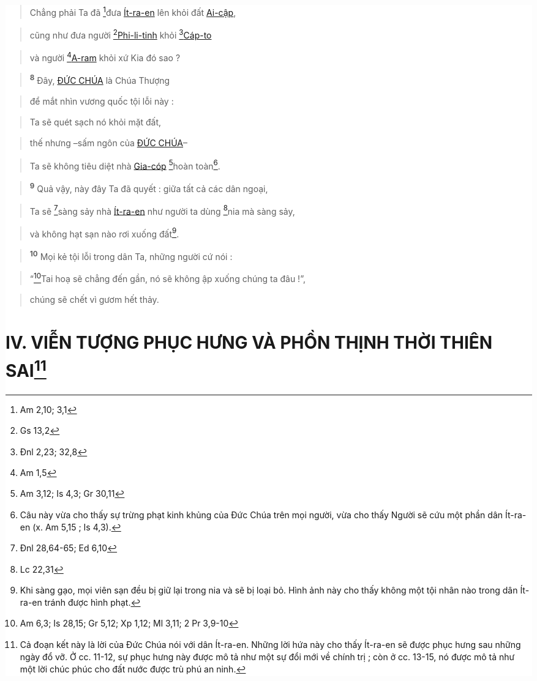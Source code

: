 
> Chẳng phải Ta đã [^11@-f118dc92-9449-4a50-822e-04f1b56be0e7]đưa [Ít-ra-en]() lên khỏi đất [Ai-cập](),
>


> cũng như đưa người [^12@-f118dc92-9449-4a50-822e-04f1b56be0e7][Phi-li-tinh]() khỏi [^13@-f118dc92-9449-4a50-822e-04f1b56be0e7][Cáp-to]()
>


> và người [^14@-f118dc92-9449-4a50-822e-04f1b56be0e7][A-ram]() khỏi xứ Kia đó sao ?
>


> <sup><b>8</b></sup> Đây, [ĐỨC CHÚA]() là Chúa Thượng
>


> để mắt nhìn vương quốc tội lỗi này :
>


> Ta sẽ quét sạch nó khỏi mặt đất,
>


> thế nhưng –sấm ngôn của [ĐỨC CHÚA]()–
>


> Ta sẽ không tiêu diệt nhà [Gia-cóp]() [^15@-f118dc92-9449-4a50-822e-04f1b56be0e7]hoàn toàn[^6-f118dc92-9449-4a50-822e-04f1b56be0e7].
>


> <sup><b>9</b></sup> Quả vậy, này đây Ta đã quyết : giữa tất cả các dân ngoại,
>


> Ta sẽ [^16@-f118dc92-9449-4a50-822e-04f1b56be0e7]sàng sảy nhà [Ít-ra-en]() như người ta dùng [^17@-f118dc92-9449-4a50-822e-04f1b56be0e7]nia mà sàng sảy,
>


> và không hạt sạn nào rơi xuống đất[^7-f118dc92-9449-4a50-822e-04f1b56be0e7].
>


> <sup><b>10</b></sup> Mọi kẻ tội lỗi trong dân Ta, những người cứ nói :
>


> “[^18@-f118dc92-9449-4a50-822e-04f1b56be0e7]Tai hoạ sẽ chẳng đến gần, nó sẽ không ập xuống chúng ta đâu !”,
>


> chúng sẽ chết vì gươm hết thảy.
>


# IV. VIỄN TƯỢNG PHỤC HƯNG VÀ PHỒN THỊNH THỜI THIÊN SAI[^8-f118dc92-9449-4a50-822e-04f1b56be0e7]


[^1-f118dc92-9449-4a50-822e-04f1b56be0e7]: Không rõ Đức Chúa ra lệnh cho ai, có thể là cho một thiên thần (x. 2 Sm 24,16). Khi đầu của các cây cột trong đền thờ (phần chắc là đền thờ ở Bết Ên) bị phá, thì cả toà nhà sụp đổ xuống trên những người đang ở bên trong.
[^2-f118dc92-9449-4a50-822e-04f1b56be0e7]: Đỉnh núi Các-men là một nơi ẩn trốn lý tưởng, vì nó có nhiều rừng rậm và hơn hai ngàn hang đá vôi.
[^3-f118dc92-9449-4a50-822e-04f1b56be0e7]: Đây là vinh tụng ca cuối cùng của A-mốt, nằm ở giữa hai đoạn lời của Đức Chúa.
[^4-f118dc92-9449-4a50-822e-04f1b56be0e7]: Am 9,7-10 cho thấy Ít-ra-en sẽ bị trừng phạt, dù được đặc ân làm dân Thiên Chúa và có tương quan đặc biệt với Người. Nó không có lý để mà tự mãn, vì Thiên Chúa của Ít-ra-en cũng là Đấng nắm giữ vận mệnh của những dân tộc khác.
[^5-f118dc92-9449-4a50-822e-04f1b56be0e7]: Ít-ra-en bị đặt ngang hàng với dân Cút, một dân tộc xa xôi và bị coi thường. Nó cũng bị đặt ngang với những kẻ thù không đội trời chung của nó là Phi-li-tinh và A-ram. Cáp-to có thể là đảo Cơ-rê-ta. Kia là một vùng ở phần dưới Lưỡng Hà Địa.
[^6-f118dc92-9449-4a50-822e-04f1b56be0e7]: Câu này vừa cho thấy sự trừng phạt kinh khủng của Đức Chúa trên mọi người, vừa cho thấy Người sẽ cứu một phần dân Ít-ra-en (x. Am 5,15 ; Is 4,3).
[^7-f118dc92-9449-4a50-822e-04f1b56be0e7]: Khi sàng gạo, mọi viên sạn đều bị giữ lại trong nia và sẽ bị loại bỏ. Hình ảnh này cho thấy không một tội nhân nào trong dân Ít-ra-en tránh được hình phạt.
[^8-f118dc92-9449-4a50-822e-04f1b56be0e7]: Cả đoạn kết này là lời của Đức Chúa nói với dân Ít-ra-en. Những lời hứa này cho thấy Ít-ra-en sẽ được phục hưng sau những ngày đổ vỡ. Ở cc. 11-12, sự phục hưng này được mô tả như một sự đổi mới về chính trị ; còn ở cc. 13-15, nó được mô tả như một lời chúc phúc cho đất nước được trù phú an ninh.
[^9-f118dc92-9449-4a50-822e-04f1b56be0e7]: *Ngày ấy* ở đây không phải là ngày giáng hoạ nữa, nhưng là ngày Đức Chúa giáng phúc thi ân.
[^10-f118dc92-9449-4a50-822e-04f1b56be0e7]: *Lều xiêu vẹo* là hình ảnh để chỉ vương quốc của Đa-vít đã bị sụp đổ.
[^11-f118dc92-9449-4a50-822e-04f1b56be0e7]: Việc phục hưng vương quốc dẫn đến việc tái lập quyền lực quân sự và chính trị trên những quốc gia láng giềng của Ít-ra-en. Những quốc gia này đã từng bị Đa-vít khuất phục, và như thế chúng cũng đã được mang danh Đức Chúa.
[^12-f118dc92-9449-4a50-822e-04f1b56be0e7]: Hình ảnh này gợi lên sự thịnh vượng, trù phú. Mùa màng nối tiếp nhau, cây cỏ tăng trưởng mau lẹ, chưa gặt xong đã bắt đầu lo cho vụ tới.
[^13-f118dc92-9449-4a50-822e-04f1b56be0e7]: ds : *mọi gò nổng sẽ tan chảy*. Đây là một hình ảnh phóng đại, cho thấy rượu mới tràn trề trên khắp các ngọn đồi.
[^1@-f118dc92-9449-4a50-822e-04f1b56be0e7]: Am 3,14; 7,9
[^2@-f118dc92-9449-4a50-822e-04f1b56be0e7]: Am 2,13-16; 5,19; 6,9-10
[^3@-f118dc92-9449-4a50-822e-04f1b56be0e7]: Tv 139,7-12; Gr 23,23-24; Ôv 4
[^4@-f118dc92-9449-4a50-822e-04f1b56be0e7]: Tv 135,6
[^5@-f118dc92-9449-4a50-822e-04f1b56be0e7]: G 3,8; 7,12
[^6@-f118dc92-9449-4a50-822e-04f1b56be0e7]: Gr 21,10; 24,6
[^7@-f118dc92-9449-4a50-822e-04f1b56be0e7]: Am 8,8; Tv 104,32
[^8@-f118dc92-9449-4a50-822e-04f1b56be0e7]: Tv 104,2-3
[^9@-f118dc92-9449-4a50-822e-04f1b56be0e7]: Am 5,8
[^10@-f118dc92-9449-4a50-822e-04f1b56be0e7]: Am 4,13
[^11@-f118dc92-9449-4a50-822e-04f1b56be0e7]: Am 2,10; 3,1
[^12@-f118dc92-9449-4a50-822e-04f1b56be0e7]: Gs 13,2
[^13@-f118dc92-9449-4a50-822e-04f1b56be0e7]: Đnl 2,23; 32,8
[^14@-f118dc92-9449-4a50-822e-04f1b56be0e7]: Am 1,5
[^15@-f118dc92-9449-4a50-822e-04f1b56be0e7]: Am 3,12; Is 4,3; Gr 30,11
[^16@-f118dc92-9449-4a50-822e-04f1b56be0e7]: Đnl 28,64-65; Ed 6,10
[^17@-f118dc92-9449-4a50-822e-04f1b56be0e7]: Lc 22,31
[^18@-f118dc92-9449-4a50-822e-04f1b56be0e7]: Am 6,3; Is 28,15; Gr 5,12; Xp 1,12; Ml 3,11; 2 Pr 3,9-10
[^19@-f118dc92-9449-4a50-822e-04f1b56be0e7]: Is 9,1-6; 11,1-9; Cv 15,16-17
[^20@-f118dc92-9449-4a50-822e-04f1b56be0e7]: St 22,17; Ds 24,17-19; Ôv 19
[^21@-f118dc92-9449-4a50-822e-04f1b56be0e7]: Am 5,11; Lv 26,5
[^22@-f118dc92-9449-4a50-822e-04f1b56be0e7]: Ge 4,18
[^23@-f118dc92-9449-4a50-822e-04f1b56be0e7]: Is 61,4; 62,8-9; Ed 36,33-38
[^24@-f118dc92-9449-4a50-822e-04f1b56be0e7]: Am 5,11; Is 65,21-22; Gr 31,5; Hs 14,8
[^25@-f118dc92-9449-4a50-822e-04f1b56be0e7]: Is 60,21; Gr 24,6; 31,8